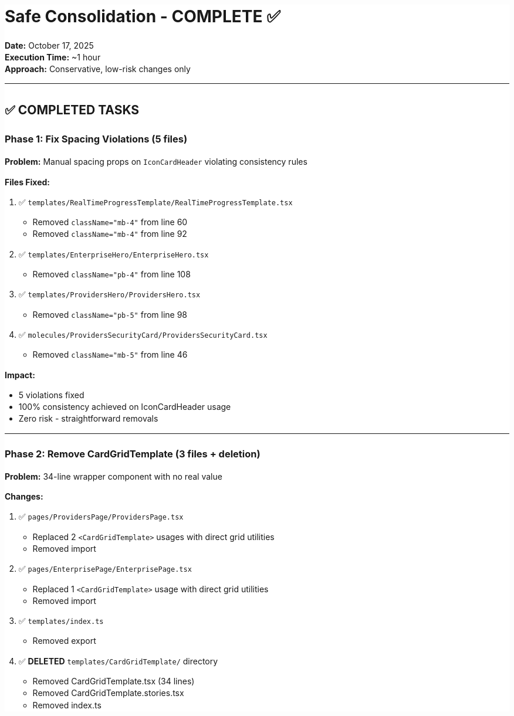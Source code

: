 # Safe Consolidation - COMPLETE ✅

**Date:** October 17, 2025  
**Execution Time:** ~1 hour  
**Approach:** Conservative, low-risk changes only

---

## ✅ COMPLETED TASKS

### Phase 1: Fix Spacing Violations (5 files)

**Problem:** Manual spacing props on `IconCardHeader` violating consistency rules

**Files Fixed:**
1. ✅ `templates/RealTimeProgressTemplate/RealTimeProgressTemplate.tsx`
   - Removed `className="mb-4"` from line 60
   - Removed `className="mb-4"` from line 92

2. ✅ `templates/EnterpriseHero/EnterpriseHero.tsx`
   - Removed `className="pb-4"` from line 108

3. ✅ `templates/ProvidersHero/ProvidersHero.tsx`
   - Removed `className="pb-5"` from line 98

4. ✅ `molecules/ProvidersSecurityCard/ProvidersSecurityCard.tsx`
   - Removed `className="mb-5"` from line 46

**Impact:** 
- 5 violations fixed
- 100% consistency achieved on IconCardHeader usage
- Zero risk - straightforward removals

---

### Phase 2: Remove CardGridTemplate (3 files + deletion)

**Problem:** 34-line wrapper component with no real value

**Changes:**
1. ✅ `pages/ProvidersPage/ProvidersPage.tsx`
   - Replaced 2 `<CardGridTemplate>` usages with direct grid utilities
   - Removed import

2. ✅ `pages/EnterprisePage/EnterprisePage.tsx`
   - Replaced 1 `<CardGridTemplate>` usage with direct grid utilities
   - Removed import

3. ✅ `templates/index.ts`
   - Removed export

4. ✅ **DELETED** `templates/CardGridTemplate/` directory
   - Removed CardGridTemplate.tsx (34 lines)
   - Removed CardGridTemplate.stories.tsx
   - Removed index.ts
